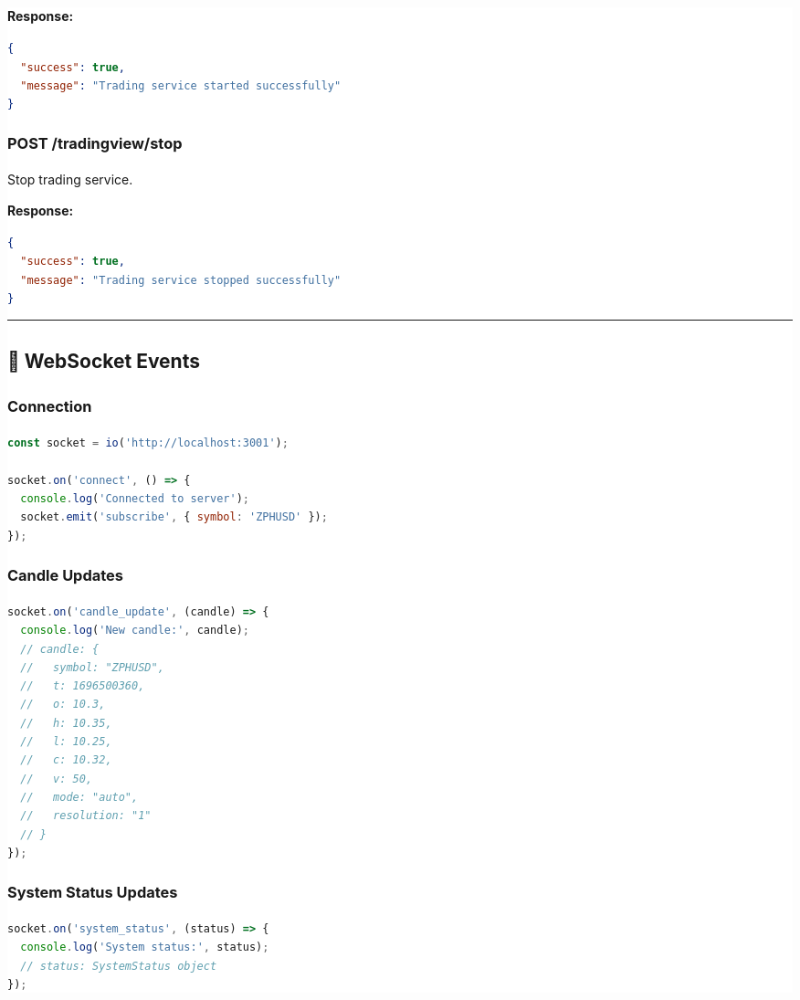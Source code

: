 **Response:**
```json
{
  "success": true,
  "message": "Trading service started successfully"
}
```

### **POST /tradingview/stop**
Stop trading service.

**Response:**
```json
{
  "success": true,
  "message": "Trading service stopped successfully"
}
```

---

## 🔌 **WebSocket Events**

### **Connection**
```javascript
const socket = io('http://localhost:3001');

socket.on('connect', () => {
  console.log('Connected to server');
  socket.emit('subscribe', { symbol: 'ZPHUSD' });
});
```

### **Candle Updates**
```javascript
socket.on('candle_update', (candle) => {
  console.log('New candle:', candle);
  // candle: {
  //   symbol: "ZPHUSD",
  //   t: 1696500360,
  //   o: 10.3,
  //   h: 10.35,
  //   l: 10.25,
  //   c: 10.32,
  //   v: 50,
  //   mode: "auto",
  //   resolution: "1"
  // }
});
```

### **System Status Updates**
```javascript
socket.on('system_status', (status) => {
  console.log('System status:', status);
  // status: SystemStatus object
});
```
